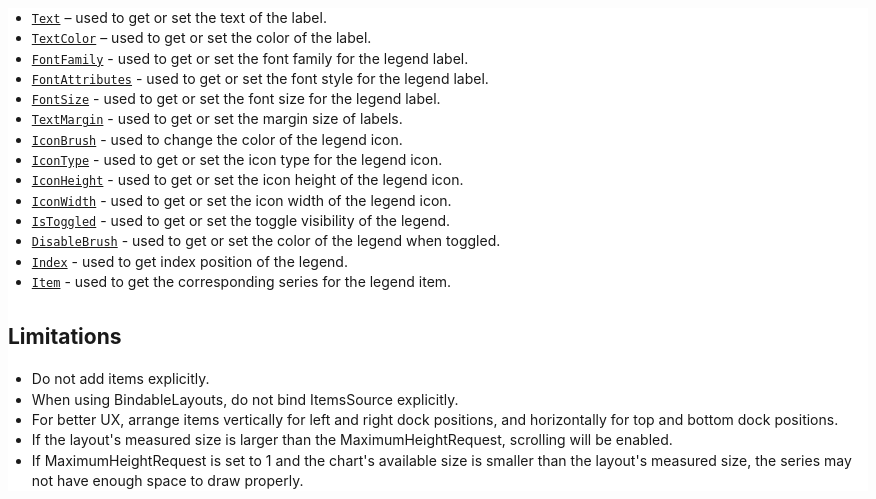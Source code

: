 * [`Text`](https://help.syncfusion.com/cr/maui-toolkit/Syncfusion.Maui.Toolkit.ILegendItem.html#Syncfusion_Maui_Toolkit_ILegendItem_Text) – used to get or set the text of the label.
* [`TextColor`](https://help.syncfusion.com/cr/maui-toolkit/Syncfusion.Maui.Toolkit.ILegendItem.html#Syncfusion_Maui_Toolkit_ILegendItem_TextColor) – used to get or set the color of the label.
* [`FontFamily`](https://help.syncfusion.com/cr/maui-toolkit/Syncfusion.Maui.Toolkit.ILegendItem.html#Syncfusion_Maui_Toolkit_ILegendItem_FontFamily) - used to get or set the font family for the legend label. 
* [`FontAttributes`](https://help.syncfusion.com/cr/maui-toolkit/Syncfusion.Maui.Toolkit.ILegendItem.html#Syncfusion_Maui_Toolkit_ILegendItem_FontAttributes) - used to get or set the font style for the legend label. 
* [`FontSize`](https://help.syncfusion.com/cr/maui-toolkit/Syncfusion.Maui.Toolkit.ILegendItem.html#Syncfusion_Maui_Toolkit_ILegendItem_FontSize) - used to get or set the font size for the legend label.
* [`TextMargin`](https://help.syncfusion.com/cr/maui-toolkit/Syncfusion.Maui.Toolkit.ILegendItem.html#Syncfusion_Maui_Toolkit_ILegendItem_TextMargin) - used to get or set the margin size of labels.
* [`IconBrush`](https://help.syncfusion.com/cr/maui-toolkit/Syncfusion.Maui.Toolkit.ILegendItem.html#Syncfusion_Maui_Toolkit_ILegendItem_IconBrush) - used to change the color of the legend icon.
* [`IconType`](https://help.syncfusion.com/cr/maui-toolkit/Syncfusion.Maui.Toolkit.ILegendItem.html#Syncfusion_Maui_Toolkit_ILegendItem_IconType) - used to get or set the icon type for the legend icon.
* [`IconHeight`](https://help.syncfusion.com/cr/maui-toolkit/Syncfusion.Maui.Toolkit.ILegendItem.html#Syncfusion_Maui_Toolkit_ILegendItem_IconHeight) - used to get or set the icon height of the legend icon.
* [`IconWidth`](https://help.syncfusion.com/cr/maui-toolkit/Syncfusion.Maui.Toolkit.ILegendItem.html#Syncfusion_Maui_Toolkit_ILegendItem_IconWidth) - used to get or set the icon width of the legend icon.
* [`IsToggled`](https://help.syncfusion.com/cr/maui-toolkit/Syncfusion.Maui.Toolkit.ILegendItem.html#Syncfusion_Maui_Toolkit_ILegendItem_IsToggled) - used to get or set the toggle visibility of the legend.
* [`DisableBrush`](https://help.syncfusion.com/cr/maui-toolkit/Syncfusion.Maui.Toolkit.ILegendItem.html#Syncfusion_Maui_Toolkit_ILegendItem_DisableBrush) - used to get or set the color of the legend when toggled.
* [`Index`](https://help.syncfusion.com/cr/maui-toolkit/Syncfusion.Maui.Toolkit.ILegendItem.html#Syncfusion_Maui_Toolkit_ILegendItem_Index) - used to get index position of the legend.
* [`Item`](https://help.syncfusion.com/cr/maui-toolkit/Syncfusion.Maui.Toolkit.ILegendItem.html#Syncfusion_Maui_Toolkit_ILegendItem_Item) - used to get the corresponding series for the legend item.

## Limitations
* Do not add items explicitly.
* When using BindableLayouts, do not bind ItemsSource explicitly.
* For better UX, arrange items vertically for left and right dock positions, and horizontally for top and bottom dock positions.
* If the layout's measured size is larger than the MaximumHeightRequest, scrolling will be enabled.
* If MaximumHeightRequest is set to 1 and the chart's available size is smaller than the layout's measured size, the series may not have enough space to draw properly.